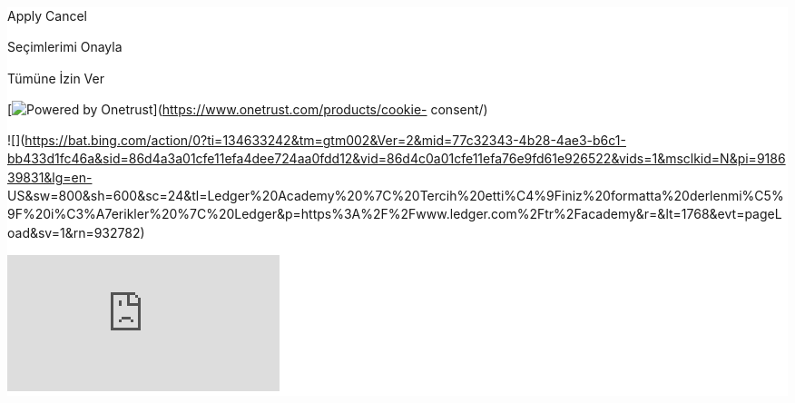 Apply Cancel

Seçimlerimi Onayla

Tümüne İzin Ver

[![Powered by
Onetrust](https://cdn.cookielaw.org/logos/static/powered_by_logo.svg)](https://www.onetrust.com/products/cookie-
consent/)

![](https://bat.bing.com/action/0?ti=134633242&tm=gtm002&Ver=2&mid=77c32343-4b28-4ae3-b6c1-bb433d1fc46a&sid=86d4a3a01cfe11efa4dee724aa0fdd12&vid=86d4c0a01cfe11efa76e9fd61e926522&vids=1&msclkid=N&pi=918639831&lg=en-
US&sw=800&sh=600&sc=24&tl=Ledger%20Academy%20%7C%20Tercih%20etti%C4%9Finiz%20formatta%20derlenmi%C5%9F%20i%C3%A7erikler%20%7C%20Ledger&p=https%3A%2F%2Fwww.ledger.com%2Ftr%2Facademy&r=&lt=1768&evt=pageLoad&sv=1&rn=932782)

![dot image
pixel](https://sp.analytics.yahoo.com/sp.pl?a=10000&d=Tue%2C%2028%20May%202024%2014%3A28%3A18%20GMT&n=0&b=Ledger%20Academy%20%7C%20Tercih%20etti%C4%9Finiz%20formatta%20derlenmi%C5%9F%20i%C3%A7erikler%20%7C%20Ledger&.yp=10159916&f=https%3A%2F%2Fwww.ledger.com%2Ftr%2Facademy&enc=UTF-8&yv=1.15.1&tagmgr=gtm)

